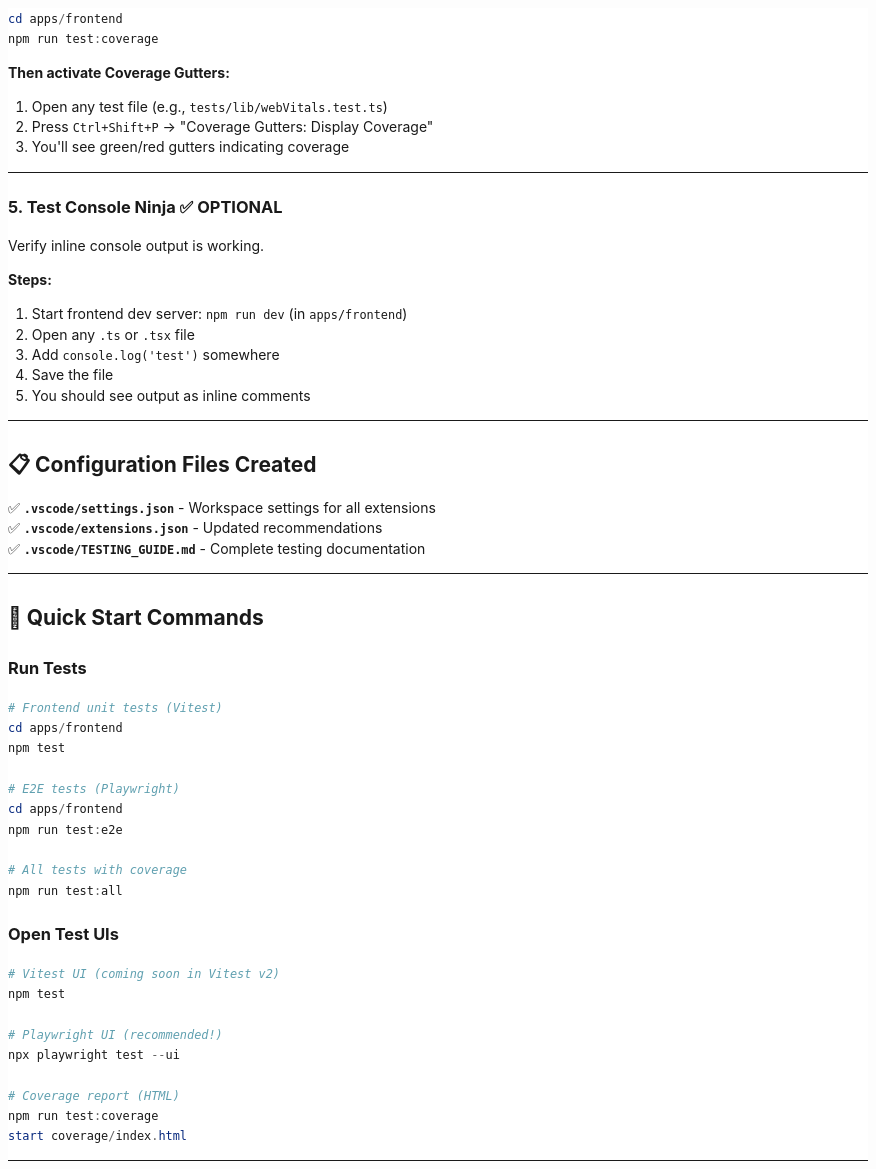 ```powershell
cd apps/frontend
npm run test:coverage
```

**Then activate Coverage Gutters:**
1. Open any test file (e.g., `tests/lib/webVitals.test.ts`)
2. Press `Ctrl+Shift+P` → "Coverage Gutters: Display Coverage"
3. You'll see green/red gutters indicating coverage

---

### 5. **Test Console Ninja** ✅ OPTIONAL
Verify inline console output is working.

**Steps:**
1. Start frontend dev server: `npm run dev` (in `apps/frontend`)
2. Open any `.ts` or `.tsx` file
3. Add `console.log('test')` somewhere
4. Save the file
5. You should see output as inline comments

---

## 📋 Configuration Files Created

✅ **`.vscode/settings.json`** - Workspace settings for all extensions  
✅ **`.vscode/extensions.json`** - Updated recommendations  
✅ **`.vscode/TESTING_GUIDE.md`** - Complete testing documentation  

---

## 🎯 Quick Start Commands

### Run Tests
```powershell
# Frontend unit tests (Vitest)
cd apps/frontend
npm test

# E2E tests (Playwright)
cd apps/frontend
npm run test:e2e

# All tests with coverage
npm run test:all
```

### Open Test UIs
```powershell
# Vitest UI (coming soon in Vitest v2)
npm test

# Playwright UI (recommended!)
npx playwright test --ui

# Coverage report (HTML)
npm run test:coverage
start coverage/index.html
```

---